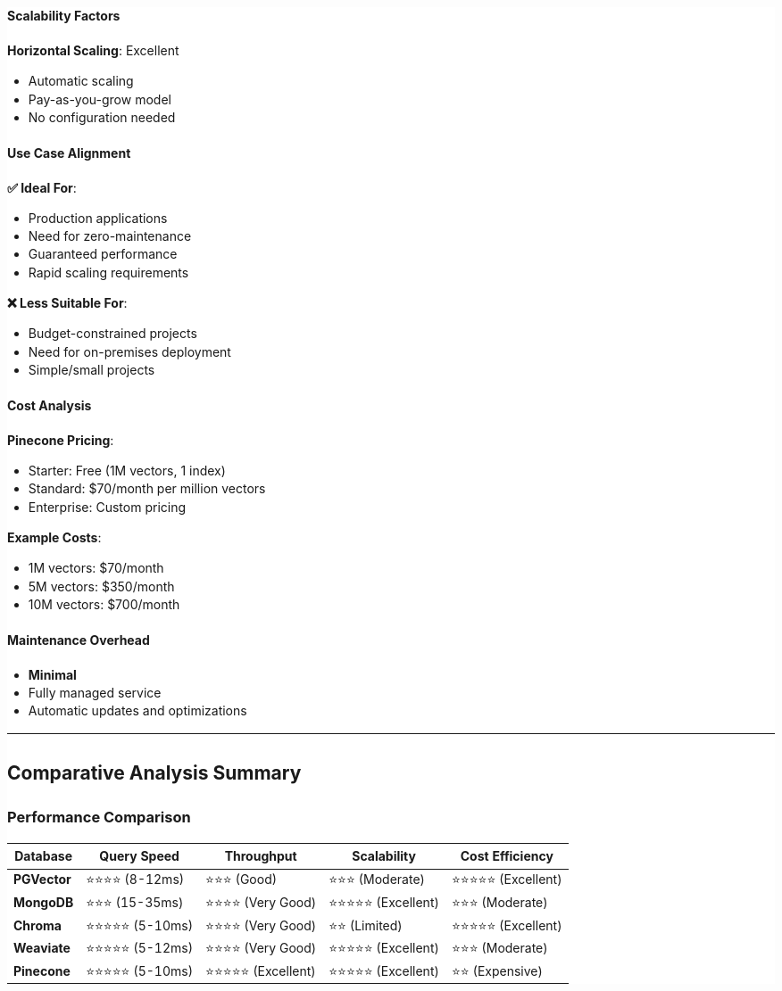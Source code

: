 #### Scalability Factors

**Horizontal Scaling**: Excellent
- Automatic scaling
- Pay-as-you-grow model
- No configuration needed

#### Use Case Alignment

**✅ Ideal For**:
- Production applications
- Need for zero-maintenance
- Guaranteed performance
- Rapid scaling requirements

**❌ Less Suitable For**:
- Budget-constrained projects
- Need for on-premises deployment
- Simple/small projects

#### Cost Analysis

**Pinecone Pricing**:
- Starter: Free (1M vectors, 1 index)
- Standard: $70/month per million vectors
- Enterprise: Custom pricing

**Example Costs**:
- 1M vectors: $70/month
- 5M vectors: $350/month
- 10M vectors: $700/month

#### Maintenance Overhead
- **Minimal**
- Fully managed service
- Automatic updates and optimizations

---

## Comparative Analysis Summary

### Performance Comparison

| Database | Query Speed | Throughput | Scalability | Cost Efficiency |
|----------|-------------|------------|-------------|-----------------|
| **PGVector** | ⭐⭐⭐⭐ (8-12ms) | ⭐⭐⭐ (Good) | ⭐⭐⭐ (Moderate) | ⭐⭐⭐⭐⭐ (Excellent) |
| **MongoDB** | ⭐⭐⭐ (15-35ms) | ⭐⭐⭐⭐ (Very Good) | ⭐⭐⭐⭐⭐ (Excellent) | ⭐⭐⭐ (Moderate) |
| **Chroma** | ⭐⭐⭐⭐⭐ (5-10ms) | ⭐⭐⭐⭐ (Very Good) | ⭐⭐ (Limited) | ⭐⭐⭐⭐⭐ (Excellent) |
| **Weaviate** | ⭐⭐⭐⭐⭐ (5-12ms) | ⭐⭐⭐⭐ (Very Good) | ⭐⭐⭐⭐⭐ (Excellent) | ⭐⭐⭐ (Moderate) |
| **Pinecone** | ⭐⭐⭐⭐⭐ (5-10ms) | ⭐⭐⭐⭐⭐ (Excellent) | ⭐⭐⭐⭐⭐ (Excellent) | ⭐⭐ (Expensive) |
